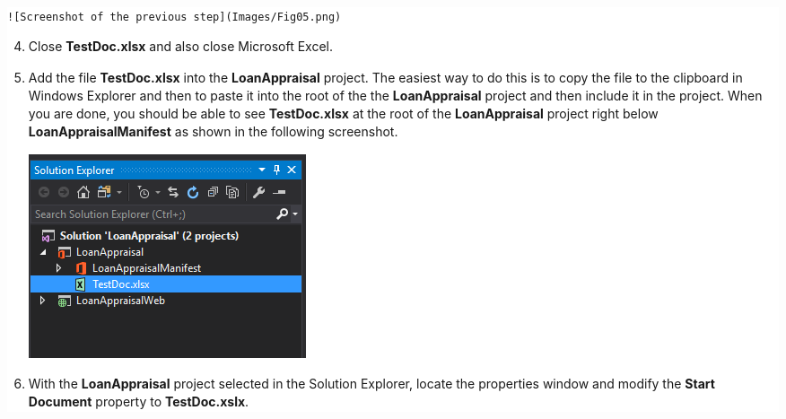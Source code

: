	![Screenshot of the previous step](Images/Fig05.png)  

4. Close **TestDoc.xlsx** and also close Microsoft Excel.
5.	Add the file **TestDoc.xlsx** into the **LoanAppraisal** project. The easiest way to do this is to copy the file to the clipboard in Windows Explorer and then to paste it into the root of the the **LoanAppraisal** project and then include it in the project. When you are done, you should be able to see **TestDoc.xlsx** at the root of the **LoanAppraisal** project right below **LoanAppraisalManifest** as shown in the following screenshot.

	![Screenshot of the previous step](Images/Fig06.png)  

6.	With the **LoanAppraisal** project selected in the Solution Explorer, locate the properties window and modify the **Start Document** property to **TestDoc.xslx**.  
